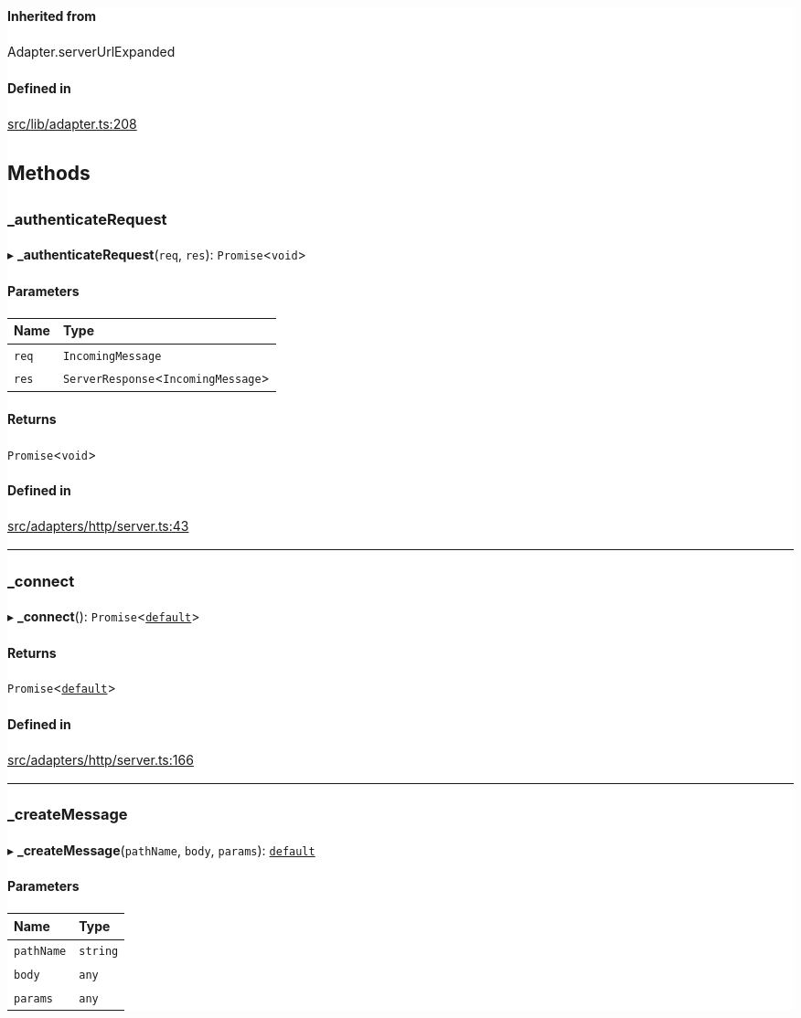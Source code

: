 #### Inherited from

Adapter.serverUrlExpanded

#### Defined in

[src/lib/adapter.ts:208](https://github.com/asyncapi/glee/blob/82e3a8b/src/lib/adapter.ts#L208)

## Methods

### \_authenticateRequest

▸ **_authenticateRequest**(`req`, `res`): `Promise`<`void`\>

#### Parameters

| Name | Type |
| :------ | :------ |
| `req` | `IncomingMessage` |
| `res` | `ServerResponse`<`IncomingMessage`\> |

#### Returns

`Promise`<`void`\>

#### Defined in

[src/adapters/http/server.ts:43](https://github.com/asyncapi/glee/blob/82e3a8b/src/adapters/http/server.ts#L43)

___

### \_connect

▸ **_connect**(): `Promise`<[`default`](adapters_http_server.default.md)\>

#### Returns

`Promise`<[`default`](adapters_http_server.default.md)\>

#### Defined in

[src/adapters/http/server.ts:166](https://github.com/asyncapi/glee/blob/82e3a8b/src/adapters/http/server.ts#L166)

___

### \_createMessage

▸ **_createMessage**(`pathName`, `body`, `params`): [`default`](lib_message.default.md)

#### Parameters

| Name | Type |
| :------ | :------ |
| `pathName` | `string` |
| `body` | `any` |
| `params` | `any` |
